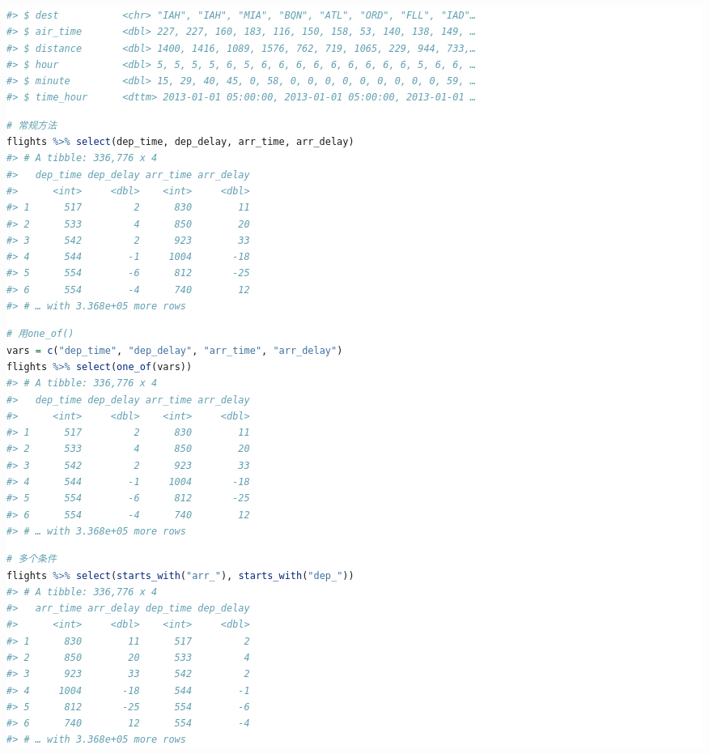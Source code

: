 ```r
#> $ dest           <chr> "IAH", "IAH", "MIA", "BQN", "ATL", "ORD", "FLL", "IAD"…
#> $ air_time       <dbl> 227, 227, 160, 183, 116, 150, 158, 53, 140, 138, 149, …
#> $ distance       <dbl> 1400, 1416, 1089, 1576, 762, 719, 1065, 229, 944, 733,…
#> $ hour           <dbl> 5, 5, 5, 5, 6, 5, 6, 6, 6, 6, 6, 6, 6, 6, 6, 5, 6, 6, …
#> $ minute         <dbl> 15, 29, 40, 45, 0, 58, 0, 0, 0, 0, 0, 0, 0, 0, 0, 59, …
#> $ time_hour      <dttm> 2013-01-01 05:00:00, 2013-01-01 05:00:00, 2013-01-01 …
```


```r
# 常规方法
flights %>% select(dep_time, dep_delay, arr_time, arr_delay)
#> # A tibble: 336,776 x 4
#>   dep_time dep_delay arr_time arr_delay
#>      <int>     <dbl>    <int>     <dbl>
#> 1      517         2      830        11
#> 2      533         4      850        20
#> 3      542         2      923        33
#> 4      544        -1     1004       -18
#> 5      554        -6      812       -25
#> 6      554        -4      740        12
#> # … with 3.368e+05 more rows
```



```r
# 用one_of()
vars = c("dep_time", "dep_delay", "arr_time", "arr_delay")
flights %>% select(one_of(vars))
#> # A tibble: 336,776 x 4
#>   dep_time dep_delay arr_time arr_delay
#>      <int>     <dbl>    <int>     <dbl>
#> 1      517         2      830        11
#> 2      533         4      850        20
#> 3      542         2      923        33
#> 4      544        -1     1004       -18
#> 5      554        -6      812       -25
#> 6      554        -4      740        12
#> # … with 3.368e+05 more rows
```


```r
# 多个条件
flights %>% select(starts_with("arr_"), starts_with("dep_"))
#> # A tibble: 336,776 x 4
#>   arr_time arr_delay dep_time dep_delay
#>      <int>     <dbl>    <int>     <dbl>
#> 1      830        11      517         2
#> 2      850        20      533         4
#> 3      923        33      542         2
#> 4     1004       -18      544        -1
#> 5      812       -25      554        -6
#> 6      740        12      554        -4
#> # … with 3.368e+05 more rows
```
